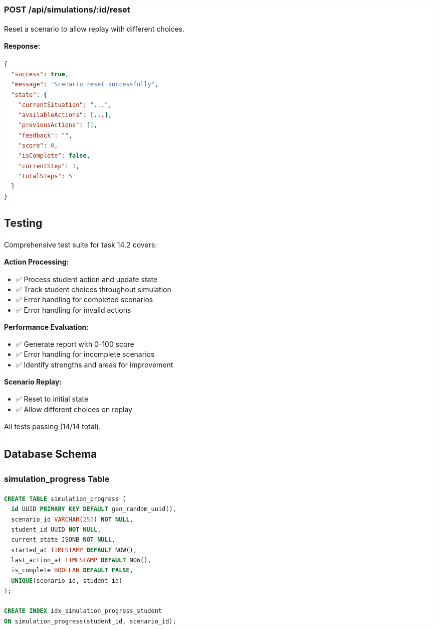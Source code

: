 ### POST /api/simulations/:id/reset
Reset a scenario to allow replay with different choices.

**Response:**
```json
{
  "success": true,
  "message": "Scenario reset successfully",
  "state": {
    "currentSituation": "...",
    "availableActions": [...],
    "previousActions": [],
    "feedback": "",
    "score": 0,
    "isComplete": false,
    "currentStep": 1,
    "totalSteps": 5
  }
}
```

## Testing

Comprehensive test suite for task 14.2 covers:

**Action Processing:**
- ✅ Process student action and update state
- ✅ Track student choices throughout simulation
- ✅ Error handling for completed scenarios
- ✅ Error handling for invalid actions

**Performance Evaluation:**
- ✅ Generate report with 0-100 score
- ✅ Error handling for incomplete scenarios
- ✅ Identify strengths and areas for improvement

**Scenario Replay:**
- ✅ Reset to initial state
- ✅ Allow different choices on replay

All tests passing (14/14 total).

## Database Schema

### simulation_progress Table
```sql
CREATE TABLE simulation_progress (
  id UUID PRIMARY KEY DEFAULT gen_random_uuid(),
  scenario_id VARCHAR(255) NOT NULL,
  student_id UUID NOT NULL,
  current_state JSONB NOT NULL,
  started_at TIMESTAMP DEFAULT NOW(),
  last_action_at TIMESTAMP DEFAULT NOW(),
  is_complete BOOLEAN DEFAULT FALSE,
  UNIQUE(scenario_id, student_id)
);

CREATE INDEX idx_simulation_progress_student 
ON simulation_progress(student_id, scenario_id);
```
